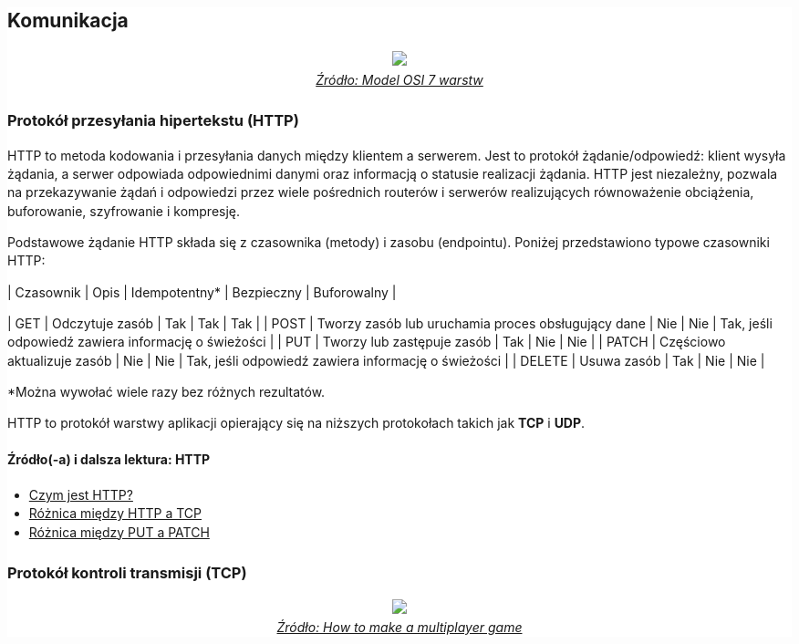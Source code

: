 ## Komunikacja

<p align="center">
  <img src="https://raw.githubusercontent.com/donnemartin/system-design-primer/master/images/5KeocQs.jpg">
  <br/>
  <i><a href=http://www.escotal.com/osilayer.html>Źródło: Model OSI 7 warstw</a></i>
</p>

### Protokół przesyłania hipertekstu (HTTP)

HTTP to metoda kodowania i przesyłania danych między klientem a serwerem. Jest to protokół żądanie/odpowiedź: klient wysyła żądania, a serwer odpowiada odpowiednimi danymi oraz informacją o statusie realizacji żądania. HTTP jest niezależny, pozwala na przekazywanie żądań i odpowiedzi przez wiele pośrednich routerów i serwerów realizujących równoważenie obciążenia, buforowanie, szyfrowanie i kompresję.

Podstawowe żądanie HTTP składa się z czasownika (metody) i zasobu (endpointu). Poniżej przedstawiono typowe czasowniki HTTP:

| Czasownik | Opis | Idempotentny* | Bezpieczny | Buforowalny |


| GET | Odczytuje zasób | Tak | Tak | Tak |
| POST | Tworzy zasób lub uruchamia proces obsługujący dane | Nie | Nie | Tak, jeśli odpowiedź zawiera informację o świeżości |
| PUT | Tworzy lub zastępuje zasób | Tak | Nie | Nie |
| PATCH | Częściowo aktualizuje zasób | Nie | Nie | Tak, jeśli odpowiedź zawiera informację o świeżości |
| DELETE | Usuwa zasób | Tak | Nie | Nie |

*Można wywołać wiele razy bez różnych rezultatów.

HTTP to protokół warstwy aplikacji opierający się na niższych protokołach takich jak **TCP** i **UDP**.

#### Źródło(-a) i dalsza lektura: HTTP

* [Czym jest HTTP?](https://www.nginx.com/resources/glossary/http/)
* [Różnica między HTTP a TCP](https://www.quora.com/What-is-the-difference-between-HTTP-protocol-and-TCP-protocol)
* [Różnica między PUT a PATCH](https://laracasts.com/discuss/channels/general-discussion/whats-the-differences-between-put-and-patch?page=1)

### Protokół kontroli transmisji (TCP)

<p align="center">
  <img src="https://raw.githubusercontent.com/donnemartin/system-design-primer/master/images/JdAsdvG.jpg">
  <br/>
  <i><a href=http://www.wildbunny.co.uk/blog/2012/10/09/how-to-make-a-multi-player-game-part-1/>Źródło: How to make a multiplayer game</a></i>
</p>
